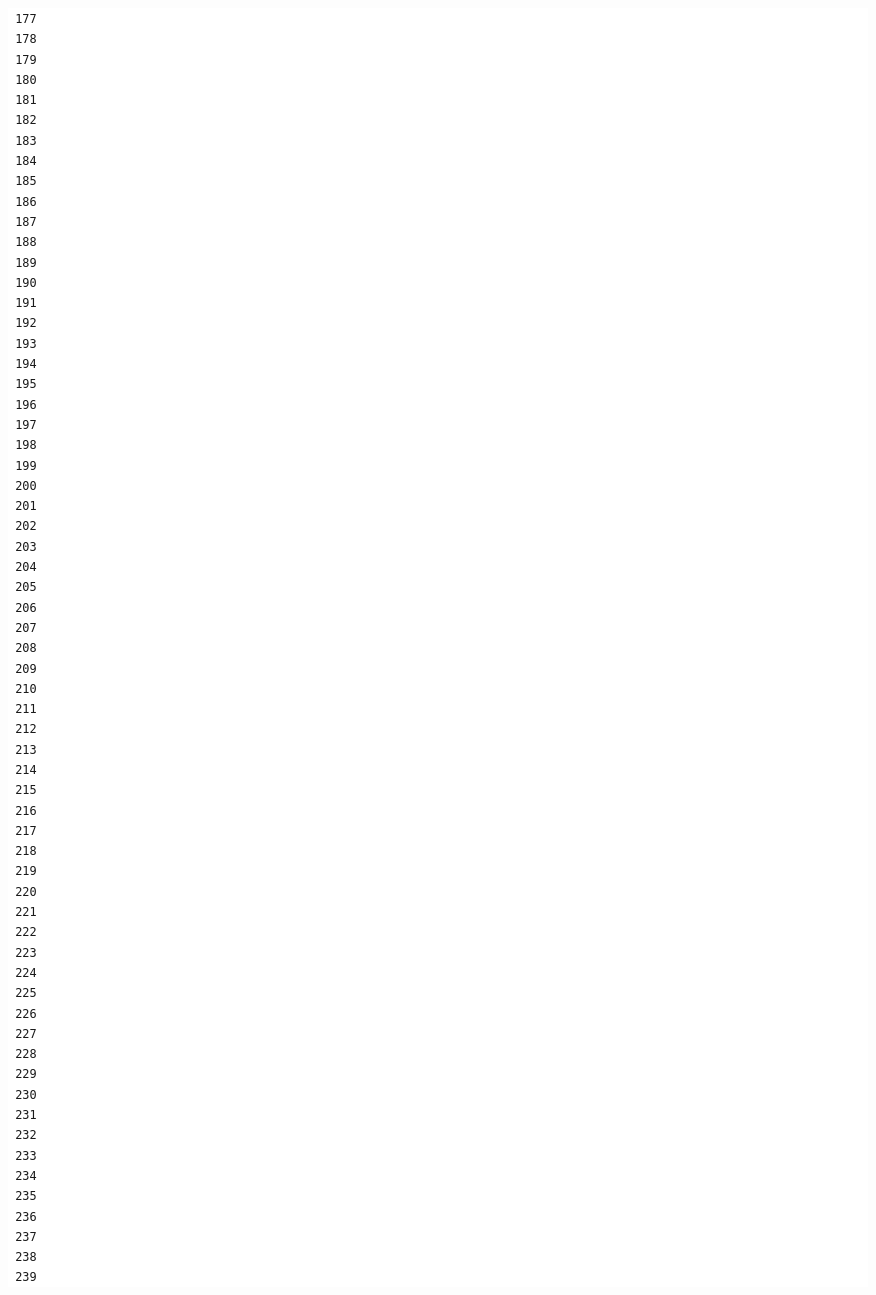 ```
 177
 178
 179
 180
 181
 182
 183
 184
 185
 186
 187
 188
 189
 190
 191
 192
 193
 194
 195
 196
 197
 198
 199
 200
 201
 202
 203
 204
 205
 206
 207
 208
 209
 210
 211
 212
 213
 214
 215
 216
 217
 218
 219
 220
 221
 222
 223
 224
 225
 226
 227
 228
 229
 230
 231
 232
 233
 234
 235
 236
 237
 238
 239
```